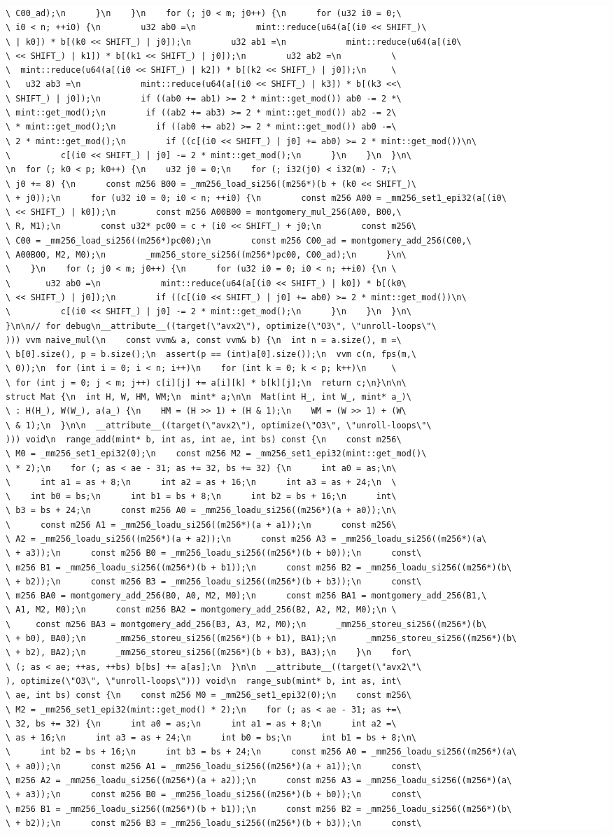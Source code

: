     \ C00_ad);\n      }\n    }\n    for (; j0 < m; j0++) {\n      for (u32 i0 = 0;\
    \ i0 < n; ++i0) {\n        u32 ab0 =\n            mint::reduce(u64(a[(i0 << SHIFT_)\
    \ | k0]) * b[(k0 << SHIFT_) | j0]);\n        u32 ab1 =\n            mint::reduce(u64(a[(i0\
    \ << SHIFT_) | k1]) * b[(k1 << SHIFT_) | j0]);\n        u32 ab2 =\n          \
    \  mint::reduce(u64(a[(i0 << SHIFT_) | k2]) * b[(k2 << SHIFT_) | j0]);\n     \
    \   u32 ab3 =\n            mint::reduce(u64(a[(i0 << SHIFT_) | k3]) * b[(k3 <<\
    \ SHIFT_) | j0]);\n        if ((ab0 += ab1) >= 2 * mint::get_mod()) ab0 -= 2 *\
    \ mint::get_mod();\n        if ((ab2 += ab3) >= 2 * mint::get_mod()) ab2 -= 2\
    \ * mint::get_mod();\n        if ((ab0 += ab2) >= 2 * mint::get_mod()) ab0 -=\
    \ 2 * mint::get_mod();\n        if ((c[(i0 << SHIFT_) | j0] += ab0) >= 2 * mint::get_mod())\n\
    \          c[(i0 << SHIFT_) | j0] -= 2 * mint::get_mod();\n      }\n    }\n  }\n\
    \n  for (; k0 < p; k0++) {\n    u32 j0 = 0;\n    for (; i32(j0) < i32(m) - 7;\
    \ j0 += 8) {\n      const m256 B00 = _mm256_load_si256((m256*)(b + (k0 << SHIFT_)\
    \ + j0));\n      for (u32 i0 = 0; i0 < n; ++i0) {\n        const m256 A00 = _mm256_set1_epi32(a[(i0\
    \ << SHIFT_) | k0]);\n        const m256 A00B00 = montgomery_mul_256(A00, B00,\
    \ R, M1);\n        const u32* pc00 = c + (i0 << SHIFT_) + j0;\n        const m256\
    \ C00 = _mm256_load_si256((m256*)pc00);\n        const m256 C00_ad = montgomery_add_256(C00,\
    \ A00B00, M2, M0);\n        _mm256_store_si256((m256*)pc00, C00_ad);\n      }\n\
    \    }\n    for (; j0 < m; j0++) {\n      for (u32 i0 = 0; i0 < n; ++i0) {\n \
    \       u32 ab0 =\n            mint::reduce(u64(a[(i0 << SHIFT_) | k0]) * b[(k0\
    \ << SHIFT_) | j0]);\n        if ((c[(i0 << SHIFT_) | j0] += ab0) >= 2 * mint::get_mod())\n\
    \          c[(i0 << SHIFT_) | j0] -= 2 * mint::get_mod();\n      }\n    }\n  }\n\
    }\n\n// for debug\n__attribute__((target(\"avx2\"), optimize(\"O3\", \"unroll-loops\"\
    ))) vvm naive_mul(\n    const vvm& a, const vvm& b) {\n  int n = a.size(), m =\
    \ b[0].size(), p = b.size();\n  assert(p == (int)a[0].size());\n  vvm c(n, fps(m,\
    \ 0));\n  for (int i = 0; i < n; i++)\n    for (int k = 0; k < p; k++)\n     \
    \ for (int j = 0; j < m; j++) c[i][j] += a[i][k] * b[k][j];\n  return c;\n}\n\n\
    struct Mat {\n  int H, W, HM, WM;\n  mint* a;\n\n  Mat(int H_, int W_, mint* a_)\
    \ : H(H_), W(W_), a(a_) {\n    HM = (H >> 1) + (H & 1);\n    WM = (W >> 1) + (W\
    \ & 1);\n  }\n\n  __attribute__((target(\"avx2\"), optimize(\"O3\", \"unroll-loops\"\
    ))) void\n  range_add(mint* b, int as, int ae, int bs) const {\n    const m256\
    \ M0 = _mm256_set1_epi32(0);\n    const m256 M2 = _mm256_set1_epi32(mint::get_mod()\
    \ * 2);\n    for (; as < ae - 31; as += 32, bs += 32) {\n      int a0 = as;\n\
    \      int a1 = as + 8;\n      int a2 = as + 16;\n      int a3 = as + 24;\n  \
    \    int b0 = bs;\n      int b1 = bs + 8;\n      int b2 = bs + 16;\n      int\
    \ b3 = bs + 24;\n      const m256 A0 = _mm256_loadu_si256((m256*)(a + a0));\n\
    \      const m256 A1 = _mm256_loadu_si256((m256*)(a + a1));\n      const m256\
    \ A2 = _mm256_loadu_si256((m256*)(a + a2));\n      const m256 A3 = _mm256_loadu_si256((m256*)(a\
    \ + a3));\n      const m256 B0 = _mm256_loadu_si256((m256*)(b + b0));\n      const\
    \ m256 B1 = _mm256_loadu_si256((m256*)(b + b1));\n      const m256 B2 = _mm256_loadu_si256((m256*)(b\
    \ + b2));\n      const m256 B3 = _mm256_loadu_si256((m256*)(b + b3));\n      const\
    \ m256 BA0 = montgomery_add_256(B0, A0, M2, M0);\n      const m256 BA1 = montgomery_add_256(B1,\
    \ A1, M2, M0);\n      const m256 BA2 = montgomery_add_256(B2, A2, M2, M0);\n \
    \     const m256 BA3 = montgomery_add_256(B3, A3, M2, M0);\n      _mm256_storeu_si256((m256*)(b\
    \ + b0), BA0);\n      _mm256_storeu_si256((m256*)(b + b1), BA1);\n      _mm256_storeu_si256((m256*)(b\
    \ + b2), BA2);\n      _mm256_storeu_si256((m256*)(b + b3), BA3);\n    }\n    for\
    \ (; as < ae; ++as, ++bs) b[bs] += a[as];\n  }\n\n  __attribute__((target(\"avx2\"\
    ), optimize(\"O3\", \"unroll-loops\"))) void\n  range_sub(mint* b, int as, int\
    \ ae, int bs) const {\n    const m256 M0 = _mm256_set1_epi32(0);\n    const m256\
    \ M2 = _mm256_set1_epi32(mint::get_mod() * 2);\n    for (; as < ae - 31; as +=\
    \ 32, bs += 32) {\n      int a0 = as;\n      int a1 = as + 8;\n      int a2 =\
    \ as + 16;\n      int a3 = as + 24;\n      int b0 = bs;\n      int b1 = bs + 8;\n\
    \      int b2 = bs + 16;\n      int b3 = bs + 24;\n      const m256 A0 = _mm256_loadu_si256((m256*)(a\
    \ + a0));\n      const m256 A1 = _mm256_loadu_si256((m256*)(a + a1));\n      const\
    \ m256 A2 = _mm256_loadu_si256((m256*)(a + a2));\n      const m256 A3 = _mm256_loadu_si256((m256*)(a\
    \ + a3));\n      const m256 B0 = _mm256_loadu_si256((m256*)(b + b0));\n      const\
    \ m256 B1 = _mm256_loadu_si256((m256*)(b + b1));\n      const m256 B2 = _mm256_loadu_si256((m256*)(b\
    \ + b2));\n      const m256 B3 = _mm256_loadu_si256((m256*)(b + b3));\n      const\